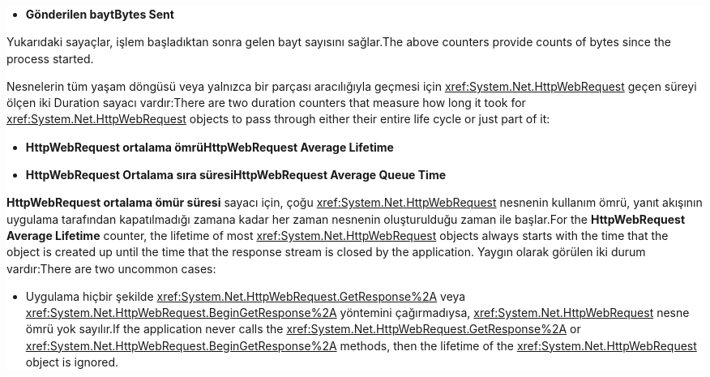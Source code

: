 - <span data-ttu-id="da587-436">**Gönderilen bayt**</span><span class="sxs-lookup"><span data-stu-id="da587-436">**Bytes Sent**</span></span>  
  
 <span data-ttu-id="da587-437">Yukarıdaki sayaçlar, işlem başladıktan sonra gelen bayt sayısını sağlar.</span><span class="sxs-lookup"><span data-stu-id="da587-437">The above counters provide counts of bytes since the process started.</span></span>  
  
 <span data-ttu-id="da587-438">Nesnelerin tüm yaşam döngüsü veya yalnızca bir parçası aracılığıyla geçmesi için <xref:System.Net.HttpWebRequest> geçen süreyi ölçen iki Duration sayacı vardır:</span><span class="sxs-lookup"><span data-stu-id="da587-438">There are two duration counters that measure how long it took for <xref:System.Net.HttpWebRequest> objects to pass through either their entire life cycle or just part of it:</span></span>  
  
- <span data-ttu-id="da587-439">**HttpWebRequest ortalama ömrü**</span><span class="sxs-lookup"><span data-stu-id="da587-439">**HttpWebRequest Average Lifetime**</span></span>  
  
- <span data-ttu-id="da587-440">**HttpWebRequest Ortalama sıra süresi**</span><span class="sxs-lookup"><span data-stu-id="da587-440">**HttpWebRequest Average Queue Time**</span></span>  
  
 <span data-ttu-id="da587-441">**HttpWebRequest ortalama ömür süresi** sayacı için, çoğu <xref:System.Net.HttpWebRequest> nesnenin kullanım ömrü, yanıt akışının uygulama tarafından kapatılmadığı zamana kadar her zaman nesnenin oluşturulduğu zaman ile başlar.</span><span class="sxs-lookup"><span data-stu-id="da587-441">For the **HttpWebRequest Average Lifetime** counter, the lifetime of most <xref:System.Net.HttpWebRequest> objects always starts with the time that the object is created up until the time that the response stream is closed by the application.</span></span> <span data-ttu-id="da587-442">Yaygın olarak görülen iki durum vardır:</span><span class="sxs-lookup"><span data-stu-id="da587-442">There are two uncommon cases:</span></span>  
  
- <span data-ttu-id="da587-443">Uygulama hiçbir şekilde <xref:System.Net.HttpWebRequest.GetResponse%2A> veya <xref:System.Net.HttpWebRequest.BeginGetResponse%2A> yöntemini çağırmadıysa, <xref:System.Net.HttpWebRequest> nesne ömrü yok sayılır.</span><span class="sxs-lookup"><span data-stu-id="da587-443">If the application never calls the <xref:System.Net.HttpWebRequest.GetResponse%2A> or <xref:System.Net.HttpWebRequest.BeginGetResponse%2A> methods, then the lifetime of the <xref:System.Net.HttpWebRequest> object is ignored.</span></span>  
  
